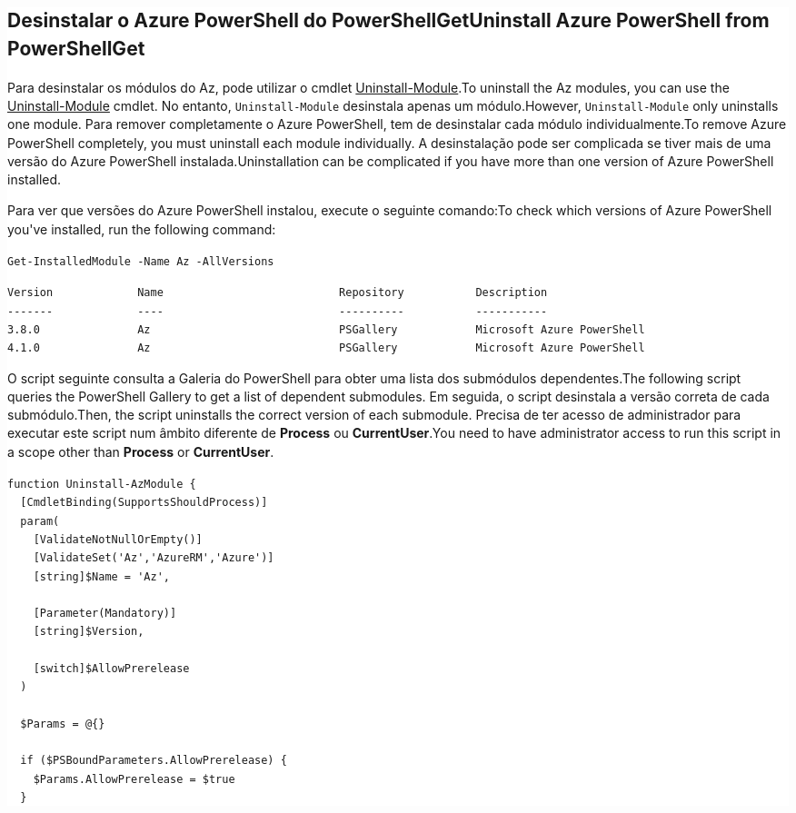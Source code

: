 ## <a name="uninstall-azure-powershell-from-powershellget"></a><span data-ttu-id="1a3ae-119">Desinstalar o Azure PowerShell do PowerShellGet</span><span class="sxs-lookup"><span data-stu-id="1a3ae-119">Uninstall Azure PowerShell from PowerShellGet</span></span>

<span data-ttu-id="1a3ae-120">Para desinstalar os módulos do Az, pode utilizar o cmdlet [Uninstall-Module](/powershell/module/powershellget/uninstall-module).</span><span class="sxs-lookup"><span data-stu-id="1a3ae-120">To uninstall the Az modules, you can use the [Uninstall-Module](/powershell/module/powershellget/uninstall-module) cmdlet.</span></span> <span data-ttu-id="1a3ae-121">No entanto, `Uninstall-Module` desinstala apenas um módulo.</span><span class="sxs-lookup"><span data-stu-id="1a3ae-121">However, `Uninstall-Module` only uninstalls one module.</span></span> <span data-ttu-id="1a3ae-122">Para remover completamente o Azure PowerShell, tem de desinstalar cada módulo individualmente.</span><span class="sxs-lookup"><span data-stu-id="1a3ae-122">To remove Azure PowerShell completely, you must uninstall each module individually.</span></span> <span data-ttu-id="1a3ae-123">A desinstalação pode ser complicada se tiver mais de uma versão do Azure PowerShell instalada.</span><span class="sxs-lookup"><span data-stu-id="1a3ae-123">Uninstallation can be complicated if you have more than one version of Azure PowerShell installed.</span></span>

<span data-ttu-id="1a3ae-124">Para ver que versões do Azure PowerShell instalou, execute o seguinte comando:</span><span class="sxs-lookup"><span data-stu-id="1a3ae-124">To check which versions of Azure PowerShell you've installed, run the following command:</span></span>

```powershell-interactive
Get-InstalledModule -Name Az -AllVersions
```

```output
Version             Name                           Repository           Description
-------             ----                           ----------           -----------
3.8.0               Az                             PSGallery            Microsoft Azure PowerShell
4.1.0               Az                             PSGallery            Microsoft Azure PowerShell
```

<a name="uninstall-script"/>

<span data-ttu-id="1a3ae-125">O script seguinte consulta a Galeria do PowerShell para obter uma lista dos submódulos dependentes.</span><span class="sxs-lookup"><span data-stu-id="1a3ae-125">The following script queries the PowerShell Gallery to get a list of dependent submodules.</span></span> <span data-ttu-id="1a3ae-126">Em seguida, o script desinstala a versão correta de cada submódulo.</span><span class="sxs-lookup"><span data-stu-id="1a3ae-126">Then, the script uninstalls the correct version of each submodule.</span></span> <span data-ttu-id="1a3ae-127">Precisa de ter acesso de administrador para executar este script num âmbito diferente de **Process** ou **CurrentUser**.</span><span class="sxs-lookup"><span data-stu-id="1a3ae-127">You need to have administrator access to run this script in a scope other than **Process** or **CurrentUser**.</span></span>

```powershell-interactive
function Uninstall-AzModule {
  [CmdletBinding(SupportsShouldProcess)]
  param(
    [ValidateNotNullOrEmpty()]
    [ValidateSet('Az','AzureRM','Azure')]
    [string]$Name = 'Az',

    [Parameter(Mandatory)]
    [string]$Version,

    [switch]$AllowPrerelease
  )

  $Params = @{}

  if ($PSBoundParameters.AllowPrerelease) {
    $Params.AllowPrerelease = $true
  }

```